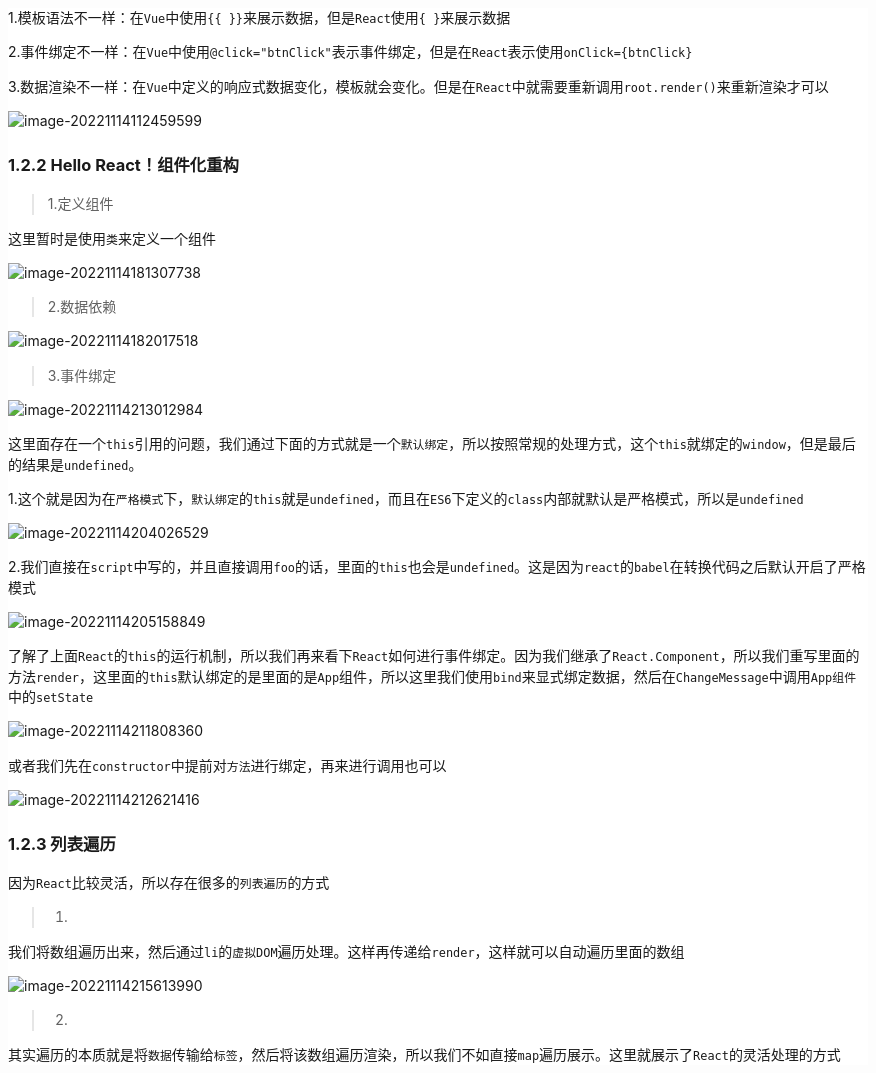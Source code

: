 1.模板语法不一样：在`Vue`中使用`{{ }}`来展示数据，但是`React`使用`{ }`来展示数据

2.事件绑定不一样：在`Vue`中使用`@click="btnClick"`表示事件绑定，但是在`React`表示使用`onClick={btnClick}`

3.数据渲染不一样：在`Vue`中定义的响应式数据变化，模板就会变化。但是在`React`中就需要重新调用`root.render()`来重新渲染才可以

![image-20221114112459599](https://knowledge-picture.oss-cn-wuhan-lr.aliyuncs.com/202405032322005.png)

### 1.2.2 Hello React！组件化重构

> 1.定义组件

这里暂时是使用`类`来定义一个组件

![image-20221114181307738](https://knowledge-picture.oss-cn-wuhan-lr.aliyuncs.com/202405032322022.png)

> 2.数据依赖

![image-20221114182017518](https://knowledge-picture.oss-cn-wuhan-lr.aliyuncs.com/202405032322040.png)

> 3.事件绑定

![image-20221114213012984](https://knowledge-picture.oss-cn-wuhan-lr.aliyuncs.com/202405032322063.png)

这里面存在一个`this`引用的问题，我们通过下面的方式就是一个`默认绑定`，所以按照常规的处理方式，这个`this`就绑定的`window`，但是最后的结果是`undefined`。

1.这个就是因为在`严格模式`下，`默认绑定`的`this`就是`undefined`，而且在`ES6`下定义的`class`内部就默认是严格模式，所以是`undefined`

![image-20221114204026529](https://knowledge-picture.oss-cn-wuhan-lr.aliyuncs.com/202405032322086.png)

2.我们直接在`script`中写的，并且直接调用`foo`的话，里面的`this`也会是`undefined`。这是因为`react`的`babel`在转换代码之后默认开启了严格模式

![image-20221114205158849](https://knowledge-picture.oss-cn-wuhan-lr.aliyuncs.com/202405032322839.png)

了解了上面`React`的`this`的运行机制，所以我们再来看下`React`如何进行事件绑定。因为我们继承了`React.Component`，所以我们重写里面的方法`render`，这里面的`this`默认绑定的是里面的是`App`组件，所以这里我们使用`bind`来显式绑定数据，然后在`ChangeMessage`中调用`App组件`中的`setState`

![image-20221114211808360](https://knowledge-picture.oss-cn-wuhan-lr.aliyuncs.com/202405032322859.png)

或者我们先在`constructor`中提前对`方法`进行绑定，再来进行调用也可以

![image-20221114212621416](https://knowledge-picture.oss-cn-wuhan-lr.aliyuncs.com/202405032322886.png)

### 1.2.3 列表遍历

因为`React`比较灵活，所以存在很多的`列表遍历`的方式

> 1.

我们将数组遍历出来，然后通过`li`的`虚拟DOM`遍历处理。这样再传递给`render`，这样就可以自动遍历里面的数组

![image-20221114215613990](https://knowledge-picture.oss-cn-wuhan-lr.aliyuncs.com/202405032322954.png)

> 2.

其实遍历的本质就是将`数据`传输给`标签`，然后将该数组遍历渲染，所以我们不如直接`map`遍历展示。这里就展示了`React`的灵活处理的方式
